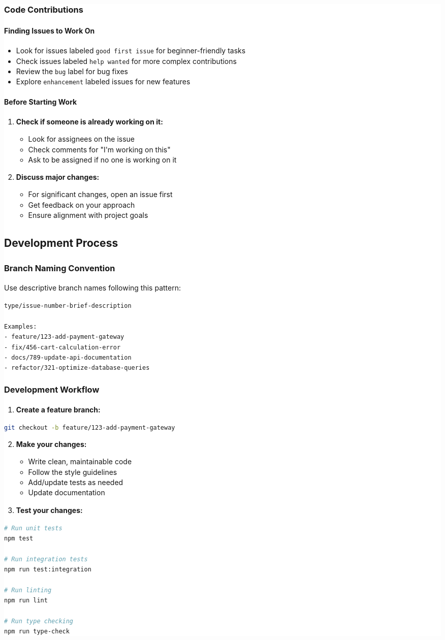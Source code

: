 ### Code Contributions

#### Finding Issues to Work On

- Look for issues labeled `good first issue` for beginner-friendly tasks
- Check issues labeled `help wanted` for more complex contributions
- Review the `bug` label for bug fixes
- Explore `enhancement` labeled issues for new features

#### Before Starting Work

1. **Check if someone is already working on it:**
   - Look for assignees on the issue
   - Check comments for "I'm working on this"
   - Ask to be assigned if no one is working on it

2. **Discuss major changes:**
   - For significant changes, open an issue first
   - Get feedback on your approach
   - Ensure alignment with project goals

## Development Process

### Branch Naming Convention

Use descriptive branch names following this pattern:

```
type/issue-number-brief-description

Examples:
- feature/123-add-payment-gateway
- fix/456-cart-calculation-error
- docs/789-update-api-documentation
- refactor/321-optimize-database-queries
```

### Development Workflow

1. **Create a feature branch:**

```bash
git checkout -b feature/123-add-payment-gateway
```

2. **Make your changes:**
   - Write clean, maintainable code
   - Follow the style guidelines
   - Add/update tests as needed
   - Update documentation

3. **Test your changes:**

```bash
# Run unit tests
npm test

# Run integration tests
npm run test:integration

# Run linting
npm run lint

# Run type checking
npm run type-check
```
